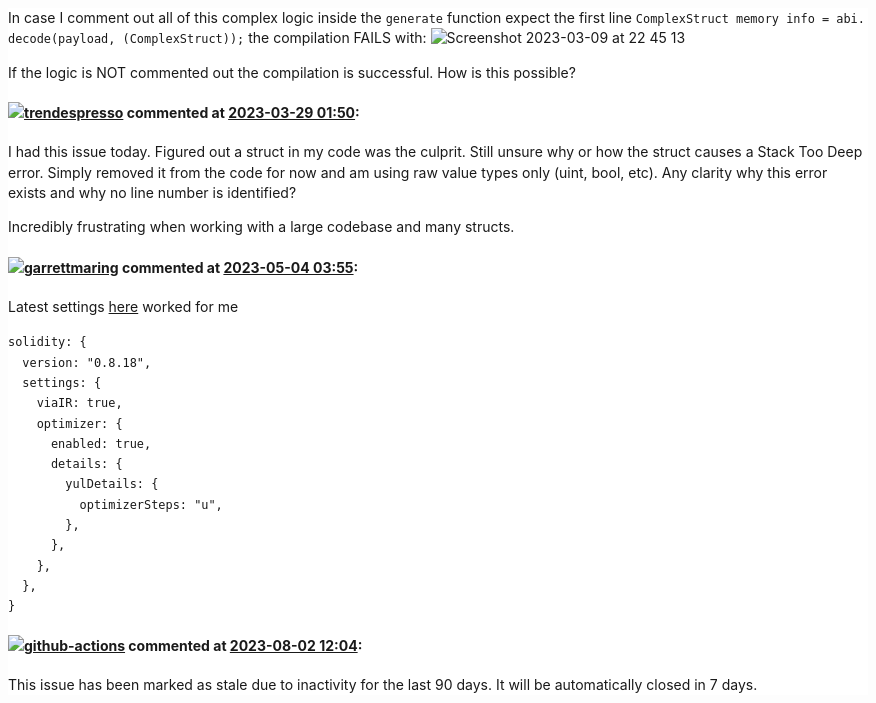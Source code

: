 In case I comment out all of this complex logic inside the `generate` function expect the first line `ComplexStruct memory info = abi.decode(payload, (ComplexStruct));` the compilation FAILS with:
<img width="562" alt="Screenshot 2023-03-09 at 22 45 13" src="https://user-images.githubusercontent.com/38017754/224167184-c4a96d62-f3e7-4aff-8c55-0bd301726775.png">

If the logic is NOT commented out the compilation is successful. 
How is this possible?

#### <img src="https://avatars.githubusercontent.com/u/103904277?u=d5837faeb393222b16893920bd33b96e1a76c03d&v=4" width="50">[trendespresso](https://github.com/trendespresso) commented at [2023-03-29 01:50](https://github.com/ethereum/solidity/issues/11638#issuecomment-1487833683):

I had this issue today. Figured out a struct in my code was the culprit. Still unsure why or how the struct causes a Stack Too Deep error. Simply removed it from the code for now and am using raw value types only (uint, bool, etc). Any clarity why this error exists and why no line number is identified?

Incredibly frustrating when working with a large codebase and many structs.

#### <img src="https://avatars.githubusercontent.com/u/8270120?u=1ceabd9498f9458a26f1f1195ff0ff50a9fe72a9&v=4" width="50">[garrettmaring](https://github.com/garrettmaring) commented at [2023-05-04 03:55](https://github.com/ethereum/solidity/issues/11638#issuecomment-1534062541):

Latest settings [here](https://hardhat.org/hardhat-runner/docs/reference/solidity-support#support-for-ir-based-codegen) worked for me

```
solidity: {
  version: "0.8.18",
  settings: {
    viaIR: true,
    optimizer: {
      enabled: true,
      details: {
        yulDetails: {
          optimizerSteps: "u",
        },
      },
    },
  },
}
```

#### <img src="https://avatars.githubusercontent.com/in/15368?v=4" width="50">[github-actions](https://github.com/apps/github-actions) commented at [2023-08-02 12:04](https://github.com/ethereum/solidity/issues/11638#issuecomment-1662086338):

This issue has been marked as stale due to inactivity for the last 90 days.
It will be automatically closed in 7 days.
